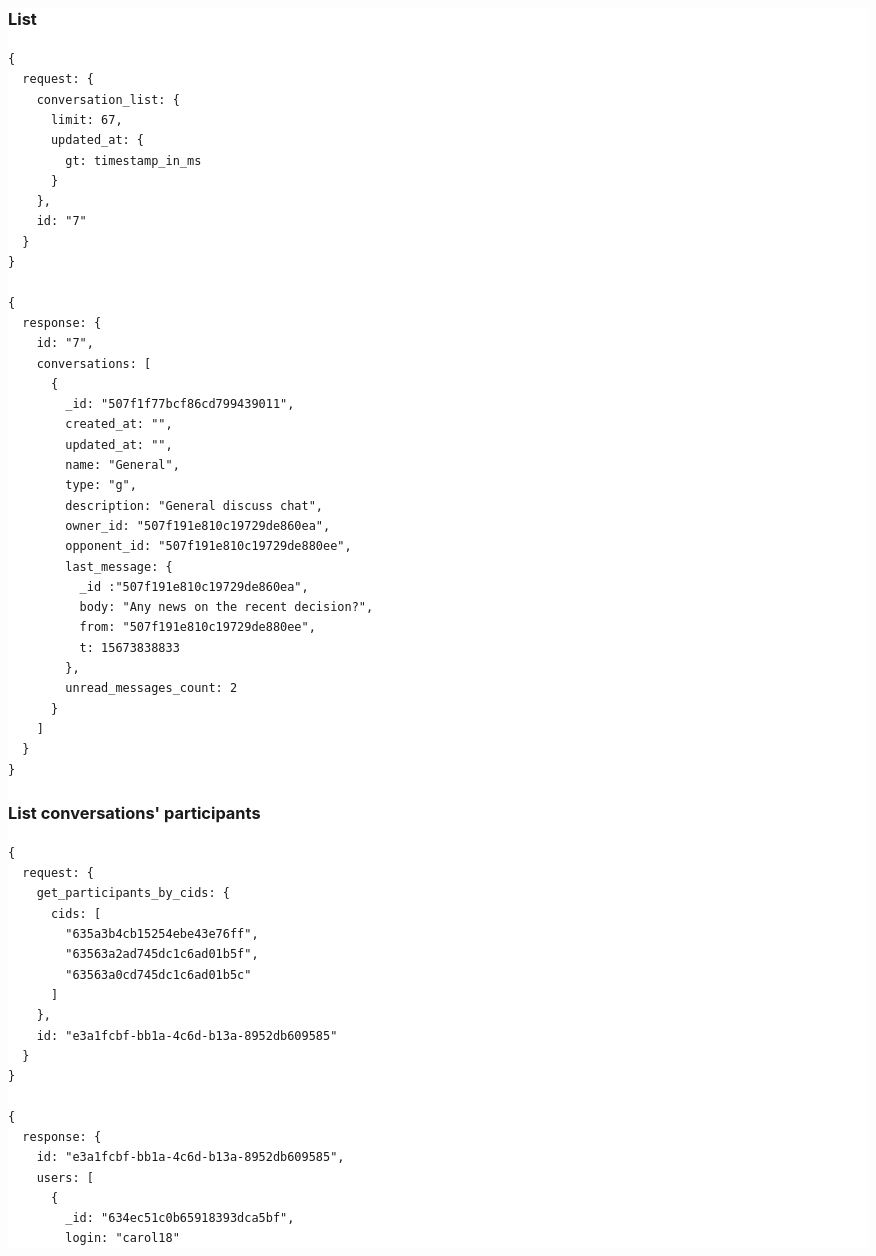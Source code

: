 ### List

```
{
  request: {
    conversation_list: {
      limit: 67,
      updated_at: {
        gt: timestamp_in_ms
      }
    },
    id: "7"
  }
}

{
  response: {
    id: "7",
    conversations: [
      {
        _id: "507f1f77bcf86cd799439011",
        created_at: "",
        updated_at: "",
        name: "General",
        type: "g",
        description: "General discuss chat",
        owner_id: "507f191e810c19729de860ea",
        opponent_id: "507f191e810c19729de880ee",
        last_message: {
          _id :"507f191e810c19729de860ea",
          body: "Any news on the recent decision?",
          from: "507f191e810c19729de880ee",
          t: 15673838833
        },
        unread_messages_count: 2
      }
    ]
  }
}
```

### List conversations' participants

```
{
  request: {
    get_participants_by_cids: {
      cids: [
        "635a3b4cb15254ebe43e76ff",
        "63563a2ad745dc1c6ad01b5f",
        "63563a0cd745dc1c6ad01b5c"
      ]
    },
    id: "e3a1fcbf-bb1a-4c6d-b13a-8952db609585"
  }
}

{
  response: {
    id: "e3a1fcbf-bb1a-4c6d-b13a-8952db609585",
    users: [
      {
        _id: "634ec51c0b65918393dca5bf",
        login: "carol18"
```